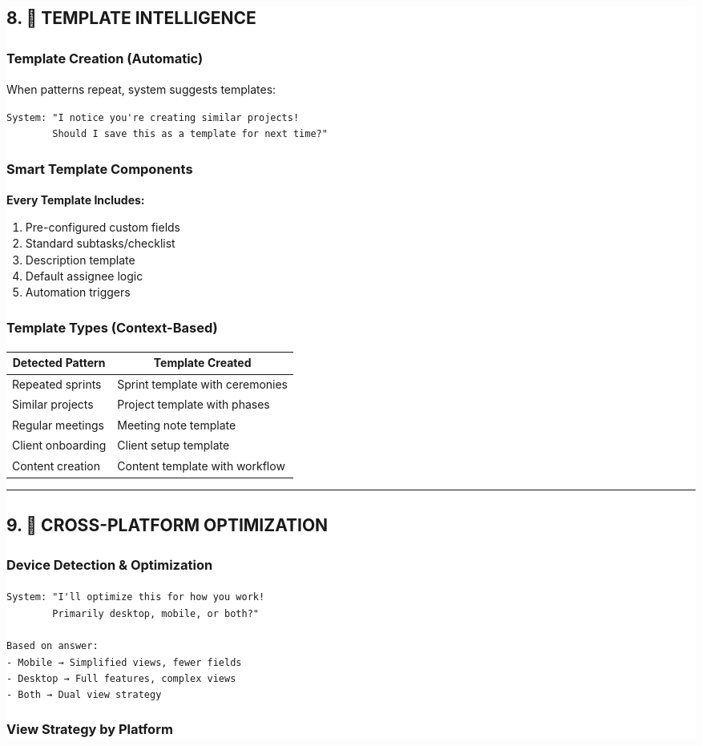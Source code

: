 
## 8. 🎨 TEMPLATE INTELLIGENCE

### Template Creation (Automatic)

When patterns repeat, system suggests templates:

```
System: "I notice you're creating similar projects!
        Should I save this as a template for next time?"
```

### Smart Template Components

**Every Template Includes:**
1. Pre-configured custom fields
2. Standard subtasks/checklist
3. Description template
4. Default assignee logic
5. Automation triggers

### Template Types (Context-Based)

| Detected Pattern | Template Created |
|-----------------|------------------|
| Repeated sprints | Sprint template with ceremonies |
| Similar projects | Project template with phases |
| Regular meetings | Meeting note template |
| Client onboarding | Client setup template |
| Content creation | Content template with workflow |

---

## 9. 📱 CROSS-PLATFORM OPTIMIZATION

### Device Detection & Optimization

```
System: "I'll optimize this for how you work!
        Primarily desktop, mobile, or both?"
        
Based on answer:
- Mobile → Simplified views, fewer fields
- Desktop → Full features, complex views
- Both → Dual view strategy
```

### View Strategy by Platform
